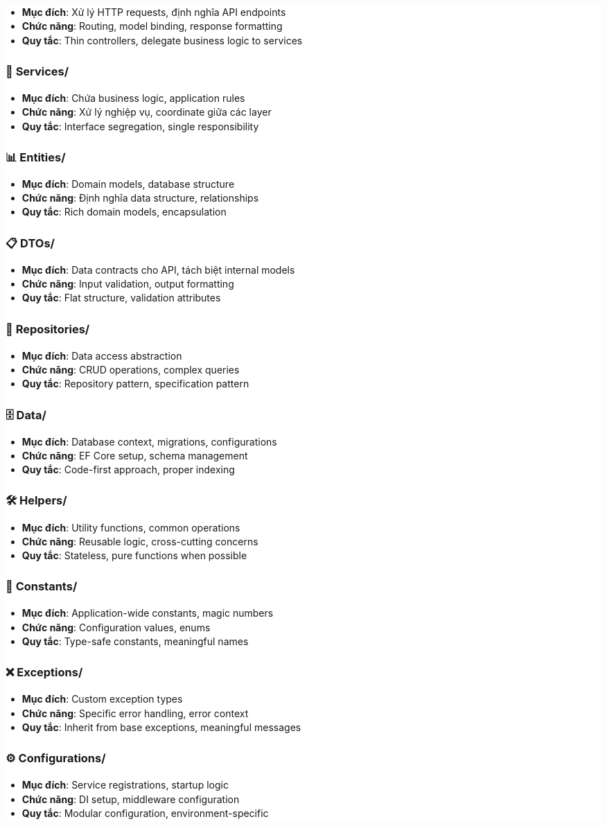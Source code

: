 - **Mục đích**: Xử lý HTTP requests, định nghĩa API endpoints
- **Chức năng**: Routing, model binding, response formatting
- **Quy tắc**: Thin controllers, delegate business logic to services

### 🔧 **Services/**

- **Mục đích**: Chứa business logic, application rules
- **Chức năng**: Xử lý nghiệp vụ, coordinate giữa các layer
- **Quy tắc**: Interface segregation, single responsibility

### 📊 **Entities/**

- **Mục đích**: Domain models, database structure
- **Chức năng**: Định nghĩa data structure, relationships
- **Quy tắc**: Rich domain models, encapsulation

### 📋 **DTOs/**

- **Mục đích**: Data contracts cho API, tách biệt internal models
- **Chức năng**: Input validation, output formatting
- **Quy tắc**: Flat structure, validation attributes

### 💾 **Repositories/**

- **Mục đích**: Data access abstraction
- **Chức năng**: CRUD operations, complex queries
- **Quy tắc**: Repository pattern, specification pattern

### 🗄️ **Data/**

- **Mục đích**: Database context, migrations, configurations
- **Chức năng**: EF Core setup, schema management
- **Quy tắc**: Code-first approach, proper indexing

### 🛠️ **Helpers/**

- **Mục đích**: Utility functions, common operations
- **Chức năng**: Reusable logic, cross-cutting concerns
- **Quy tắc**: Stateless, pure functions when possible

### 📌 **Constants/**

- **Mục đích**: Application-wide constants, magic numbers
- **Chức năng**: Configuration values, enums
- **Quy tắc**: Type-safe constants, meaningful names

### ❌ **Exceptions/**

- **Mục đích**: Custom exception types
- **Chức năng**: Specific error handling, error context
- **Quy tắc**: Inherit from base exceptions, meaningful messages

### ⚙️ **Configurations/**

- **Mục đích**: Service registrations, startup logic
- **Chức năng**: DI setup, middleware configuration
- **Quy tắc**: Modular configuration, environment-specific
